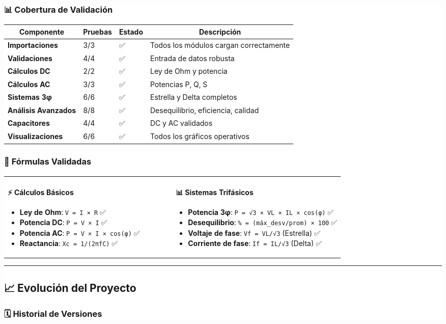 </div>

### 📊 **Cobertura de Validación**

| Componente | Pruebas | Estado | Descripción |
|------------|---------|--------|-------------|
| **Importaciones** | 3/3 | ✅ | Todos los módulos cargan correctamente |
| **Validaciones** | 4/4 | ✅ | Entrada de datos robusta |
| **Cálculos DC** | 2/2 | ✅ | Ley de Ohm y potencia |
| **Cálculos AC** | 3/3 | ✅ | Potencias P, Q, S |
| **Sistemas 3φ** | 6/6 | ✅ | Estrella y Delta completos |
| **Análisis Avanzados** | 8/8 | ✅ | Desequilibrio, eficiencia, calidad |
| **Capacitores** | 4/4 | ✅ | DC y AC validados |
| **Visualizaciones** | 6/6 | ✅ | Todos los gráficos operativos |

### 🔬 **Fórmulas Validadas**

<table>
<tr>
<td width="50%">

#### ⚡ **Cálculos Básicos**
- **Ley de Ohm**: `V = I × R` ✅
- **Potencia DC**: `P = V × I` ✅  
- **Potencia AC**: `P = V × I × cos(φ)` ✅
- **Reactancia**: `Xc = 1/(2πfC)` ✅

</td>
<td width="50%">

#### 📊 **Sistemas Trifásicos**
- **Potencia 3φ**: `P = √3 × VL × IL × cos(φ)` ✅
- **Desequilibrio**: `% = (máx_desv/prom) × 100` ✅
- **Voltaje de fase**: `Vf = VL/√3` (Estrella) ✅
- **Corriente de fase**: `If = IL/√3` (Delta) ✅

</td>
</tr>
</table>

---

## 📈 Evolución del Proyecto

### 🗓️ **Historial de Versiones**

<div align="center">
